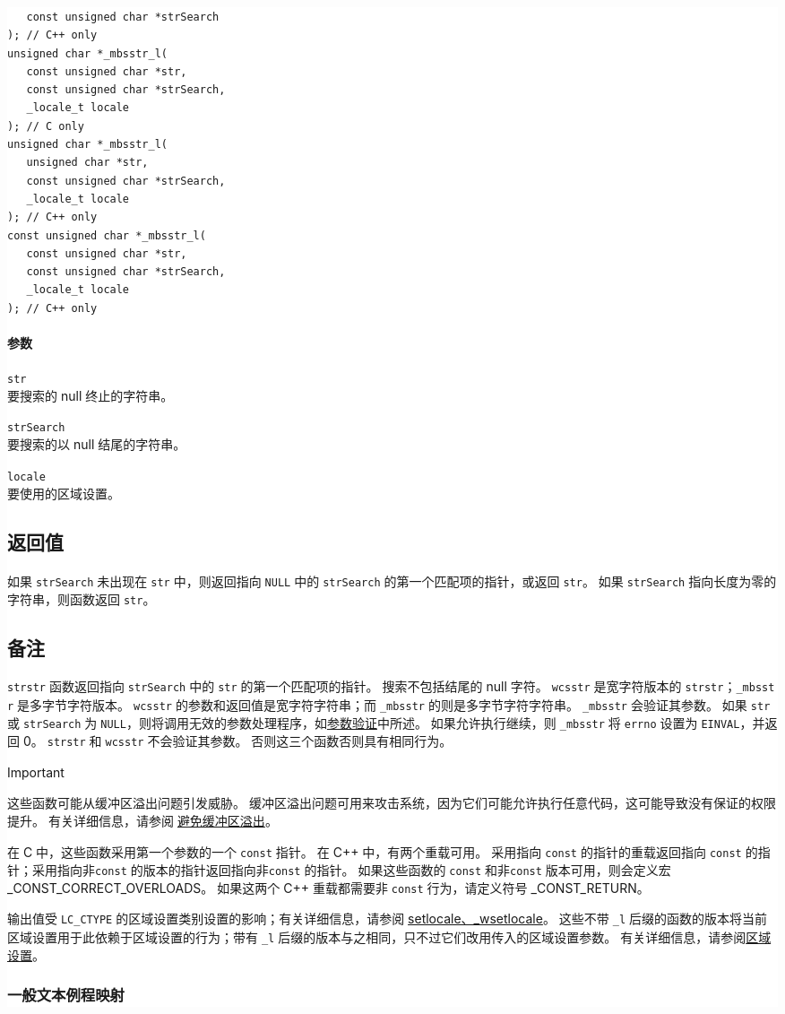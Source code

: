 ```  
   const unsigned char *strSearch   
); // C++ only  
unsigned char *_mbsstr_l(  
   const unsigned char *str,  
   const unsigned char *strSearch,  
   _locale_t locale  
); // C only  
unsigned char *_mbsstr_l(  
   unsigned char *str,  
   const unsigned char *strSearch,  
   _locale_t locale  
); // C++ only  
const unsigned char *_mbsstr_l(  
   const unsigned char *str,  
   const unsigned char *strSearch,  
   _locale_t locale  
); // C++ only  
```  
  
#### <a name="parameters"></a>参数  
 `str`  
 要搜索的 null 终止的字符串。  
  
 `strSearch`  
 要搜索的以 null 结尾的字符串。  
  
 `locale`  
 要使用的区域设置。  
  
## <a name="return-value"></a>返回值  
 如果 `strSearch` 未出现在 `str` 中，则返回指向 `NULL` 中的 `strSearch` 的第一个匹配项的指针，或返回 `str`。 如果 `strSearch` 指向长度为零的字符串，则函数返回 `str`。  
  
## <a name="remarks"></a>备注  
 `strstr` 函数返回指向 `strSearch` 中的 `str` 的第一个匹配项的指针。 搜索不包括结尾的 null 字符。 `wcsstr` 是宽字符版本的 `strstr`；`_mbsstr` 是多字节字符版本。 `wcsstr` 的参数和返回值是宽字符字符串；而 `_mbsstr` 的则是多字节字符字符串。 `_mbsstr` 会验证其参数。 如果 `str` 或 `strSearch` 为 `NULL`，则将调用无效的参数处理程序，如[参数验证](../../c-runtime-library/parameter-validation.md)中所述。 如果允许执行继续，则 `_mbsstr` 将 `errno` 设置为 `EINVAL`，并返回 0。 `strstr` 和 `wcsstr` 不会验证其参数。 否则这三个函数否则具有相同行为。  
  
> [!IMPORTANT]
>  这些函数可能从缓冲区溢出问题引发威胁。 缓冲区溢出问题可用来攻击系统，因为它们可能允许执行任意代码，这可能导致没有保证的权限提升。 有关详细信息，请参阅 [避免缓冲区溢出](http://msdn.microsoft.com/library/windows/desktop/ms717795)。  
  
 在 C 中，这些函数采用第一个参数的一个 `const` 指针。 在 C++ 中，有两个重载可用。 采用指向 `const` 的指针的重载返回指向 `const` 的指针；采用指向非`const` 的版本的指针返回指向非`const` 的指针。 如果这些函数的 `const` 和非`const` 版本可用，则会定义宏 _CONST_CORRECT_OVERLOADS。 如果这两个 C++ 重载都需要非 `const` 行为，请定义符号 _CONST_RETURN。  
  
 输出值受 `LC_CTYPE` 的区域设置类别设置的影响；有关详细信息，请参阅 [setlocale、_wsetlocale](../../c-runtime-library/reference/setlocale-wsetlocale.md)。 这些不带 `_l` 后缀的函数的版本将当前区域设置用于此依赖于区域设置的行为；带有 `_l` 后缀的版本与之相同，只不过它们改用传入的区域设置参数。 有关详细信息，请参阅[区域设置](../../c-runtime-library/locale.md)。  
  
### <a name="generic-text-routine-mappings"></a>一般文本例程映射  
  